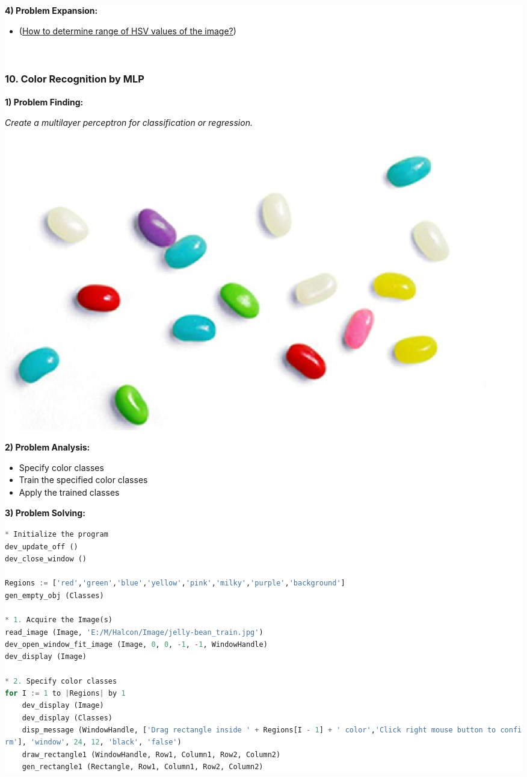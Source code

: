 **4) Problem Expansion:**
* ([How to determine range of HSV values of the image?](https://dsp.stackexchange.com/questions/5922/how-to-determine-range-of-hsv-values-of-the-image))

<br />


### 10. Color Recognition by MLP

**1) Problem Finding:**

*Create a multilayer perceptron for classification or regression.*
![](/assets/img/MV-10-1.jpg)

**2) Problem Analysis:**
* Specify color classes
* Train the specified color classes
* Apply the trained classes

**3) Problem Solving:**
```python
* Initialize the program
dev_update_off ()
dev_close_window ()

Regions := ['red','green','blue','yellow','pink','milky','purple','background']
gen_empty_obj (Classes)

* 1. Acquire the Image(s)
read_image (Image, 'E:/M/Halcon/Image/jelly-bean_train.jpg')
dev_open_window_fit_image (Image, 0, 0, -1, -1, WindowHandle)
dev_display (Image)

* 2. Specify color classes
for I := 1 to |Regions| by 1
    dev_display (Image)
    dev_display (Classes)
    disp_message (WindowHandle, ['Drag rectangle inside ' + Regions[I - 1] + ' color','Click right mouse button to confirm'], 'window', 24, 12, 'black', 'false')
    draw_rectangle1 (WindowHandle, Row1, Column1, Row2, Column2)
    gen_rectangle1 (Rectangle, Row1, Column1, Row2, Column2)
```